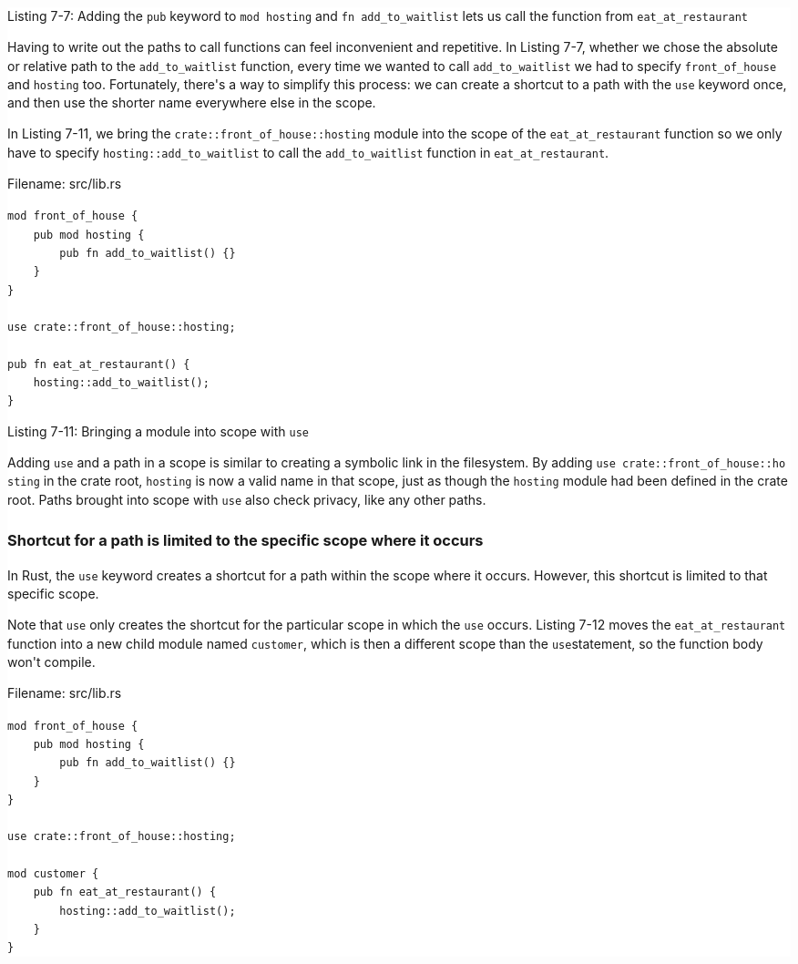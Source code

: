 <span class="caption">Listing 7-7: Adding the `pub` keyword to `mod hosting` and `fn add_to_waitlist` lets us call the function from `eat_at_restaurant`</span>

Having to write out the paths to call functions can feel inconvenient and repetitive. In Listing 7-7, whether we chose the absolute or relative path to the `add_to_waitlist` function, every time we wanted to call `add_to_waitlist` we had to specify `front_of_house` and `hosting` too. Fortunately, there's a way to simplify this process: we can create a shortcut to a path with the `use` keyword once, and then use the shorter name everywhere else in the scope.

In Listing 7-11, we bring the `crate::front_of_house::hosting` module into the scope of the `eat_at_restaurant` function so we only have to specify `hosting::add_to_waitlist` to call the `add_to_waitlist` function in `eat_at_restaurant`.

<span class="filename">Filename: src/lib.rs</span>

```rust,noplayground,test_harness
mod front_of_house {
    pub mod hosting {
        pub fn add_to_waitlist() {}
    }
}

use crate::front_of_house::hosting;

pub fn eat_at_restaurant() {
    hosting::add_to_waitlist();
}
```

<span class="caption">Listing 7-11: Bringing a module into scope with `use`</span>

Adding `use` and a path in a scope is similar to creating a symbolic link in the filesystem. By adding `use crate::front_of_house::hosting` in the crate root, `hosting` is now a valid name in that scope, just as though the `hosting` module had been defined in the crate root. Paths brought into scope with `use` also check privacy, like any other paths.

### Shortcut for a path is limited to the specific scope where it occurs

In Rust, the `use` keyword creates a shortcut for a path within the scope where it occurs. However, this shortcut is limited to that specific scope.

Note that `use` only creates the shortcut for the particular scope in which the `use` occurs. Listing 7-12 moves the `eat_at_restaurant` function into a new child module named `customer`, which is then a different scope than the `use`statement, so the function body won't compile.

<span class="filename">Filename: src/lib.rs</span>

```rust,noplayground,test_harness,does_not_compile,ignore
mod front_of_house {
    pub mod hosting {
        pub fn add_to_waitlist() {}
    }
}

use crate::front_of_house::hosting;

mod customer {
    pub fn eat_at_restaurant() {
        hosting::add_to_waitlist();
    }
}
```
